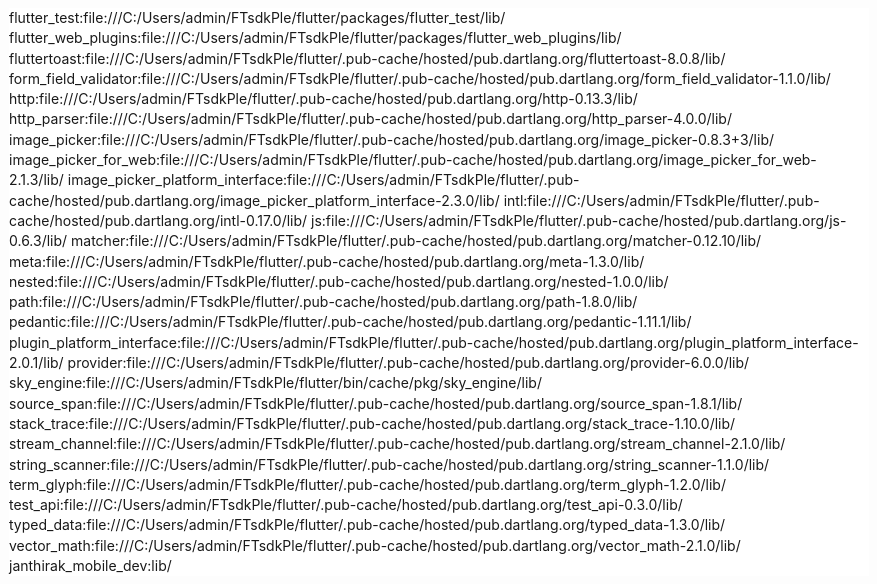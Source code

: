 flutter_test:file:///C:/Users/admin/FTsdkPle/flutter/packages/flutter_test/lib/
flutter_web_plugins:file:///C:/Users/admin/FTsdkPle/flutter/packages/flutter_web_plugins/lib/
fluttertoast:file:///C:/Users/admin/FTsdkPle/flutter/.pub-cache/hosted/pub.dartlang.org/fluttertoast-8.0.8/lib/
form_field_validator:file:///C:/Users/admin/FTsdkPle/flutter/.pub-cache/hosted/pub.dartlang.org/form_field_validator-1.1.0/lib/
http:file:///C:/Users/admin/FTsdkPle/flutter/.pub-cache/hosted/pub.dartlang.org/http-0.13.3/lib/
http_parser:file:///C:/Users/admin/FTsdkPle/flutter/.pub-cache/hosted/pub.dartlang.org/http_parser-4.0.0/lib/
image_picker:file:///C:/Users/admin/FTsdkPle/flutter/.pub-cache/hosted/pub.dartlang.org/image_picker-0.8.3+3/lib/
image_picker_for_web:file:///C:/Users/admin/FTsdkPle/flutter/.pub-cache/hosted/pub.dartlang.org/image_picker_for_web-2.1.3/lib/
image_picker_platform_interface:file:///C:/Users/admin/FTsdkPle/flutter/.pub-cache/hosted/pub.dartlang.org/image_picker_platform_interface-2.3.0/lib/
intl:file:///C:/Users/admin/FTsdkPle/flutter/.pub-cache/hosted/pub.dartlang.org/intl-0.17.0/lib/
js:file:///C:/Users/admin/FTsdkPle/flutter/.pub-cache/hosted/pub.dartlang.org/js-0.6.3/lib/
matcher:file:///C:/Users/admin/FTsdkPle/flutter/.pub-cache/hosted/pub.dartlang.org/matcher-0.12.10/lib/
meta:file:///C:/Users/admin/FTsdkPle/flutter/.pub-cache/hosted/pub.dartlang.org/meta-1.3.0/lib/
nested:file:///C:/Users/admin/FTsdkPle/flutter/.pub-cache/hosted/pub.dartlang.org/nested-1.0.0/lib/
path:file:///C:/Users/admin/FTsdkPle/flutter/.pub-cache/hosted/pub.dartlang.org/path-1.8.0/lib/
pedantic:file:///C:/Users/admin/FTsdkPle/flutter/.pub-cache/hosted/pub.dartlang.org/pedantic-1.11.1/lib/
plugin_platform_interface:file:///C:/Users/admin/FTsdkPle/flutter/.pub-cache/hosted/pub.dartlang.org/plugin_platform_interface-2.0.1/lib/
provider:file:///C:/Users/admin/FTsdkPle/flutter/.pub-cache/hosted/pub.dartlang.org/provider-6.0.0/lib/
sky_engine:file:///C:/Users/admin/FTsdkPle/flutter/bin/cache/pkg/sky_engine/lib/
source_span:file:///C:/Users/admin/FTsdkPle/flutter/.pub-cache/hosted/pub.dartlang.org/source_span-1.8.1/lib/
stack_trace:file:///C:/Users/admin/FTsdkPle/flutter/.pub-cache/hosted/pub.dartlang.org/stack_trace-1.10.0/lib/
stream_channel:file:///C:/Users/admin/FTsdkPle/flutter/.pub-cache/hosted/pub.dartlang.org/stream_channel-2.1.0/lib/
string_scanner:file:///C:/Users/admin/FTsdkPle/flutter/.pub-cache/hosted/pub.dartlang.org/string_scanner-1.1.0/lib/
term_glyph:file:///C:/Users/admin/FTsdkPle/flutter/.pub-cache/hosted/pub.dartlang.org/term_glyph-1.2.0/lib/
test_api:file:///C:/Users/admin/FTsdkPle/flutter/.pub-cache/hosted/pub.dartlang.org/test_api-0.3.0/lib/
typed_data:file:///C:/Users/admin/FTsdkPle/flutter/.pub-cache/hosted/pub.dartlang.org/typed_data-1.3.0/lib/
vector_math:file:///C:/Users/admin/FTsdkPle/flutter/.pub-cache/hosted/pub.dartlang.org/vector_math-2.1.0/lib/
janthirak_mobile_dev:lib/

<?xml version="1.0" encoding="UTF-8"?>
<module type="JAVA_MODULE" version="4">
  <component name="NewModuleRootManager" inherit-compiler-output="true">
    <exclude-output />
    <content url="file://$MODULE_DIR$">
      <sourceFolder url="file://$MODULE_DIR$/lib" isTestSource="false" />
      <sourceFolder url="file://$MODULE_DIR$/test" isTestSource="true" />
      <excludeFolder url="file://$MODULE_DIR$/.dart_tool" />
      <excludeFolder url="file://$MODULE_DIR$/.idea" />
      <excludeFolder url="file://$MODULE_DIR$/.pub" />
      <excludeFolder url="file://$MODULE_DIR$/build" />
    </content>
    <orderEntry type="sourceFolder" forTests="false" />
    <orderEntry type="library" name="Dart SDK" level="project" />
    <orderEntry type="library" name="Flutter Plugins" level="project" />
    <orderEntry type="library" name="Dart Packages" level="project" />
  </component>